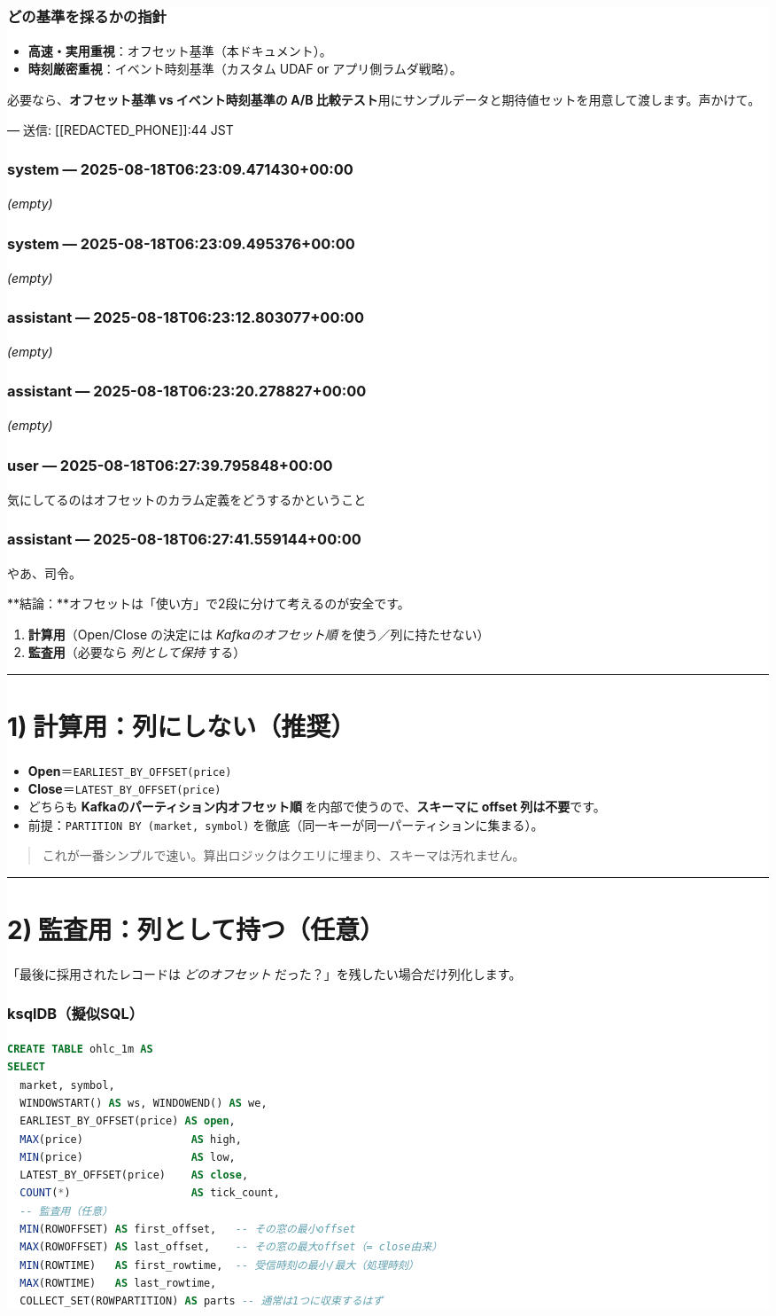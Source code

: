 ### どの基準を採るかの指針
- **高速・実用重視**：オフセット基準（本ドキュメント）。  
- **時刻厳密重視**：イベント時刻基準（カスタム UDAF or アプリ側ラムダ戦略）。

必要なら、**オフセット基準 vs イベント時刻基準の A/B 比較テスト**用にサンプルデータと期待値セットを用意して渡します。声かけて。

— 送信: [[REDACTED_PHONE]]:44 JST
### system — 2025-08-18T06:23:09.471430+00:00

_(empty)_
### system — 2025-08-18T06:23:09.495376+00:00

_(empty)_
### assistant — 2025-08-18T06:23:12.803077+00:00

_(empty)_
### assistant — 2025-08-18T06:23:20.278827+00:00

_(empty)_
### user — 2025-08-18T06:27:39.795848+00:00

気にしてるのはオフセットのカラム定義をどうするかということ
### assistant — 2025-08-18T06:27:41.559144+00:00

やあ、司令。

**結論：**オフセットは「使い方」で2段に分けて考えるのが安全です。  
1) **計算用**（Open/Close の決定には *Kafkaのオフセット順* を使う／列に持たせない）  
2) **監査用**（必要なら *列として保持* する）

---

# 1) 計算用：列にしない（推奨）
- **Open**＝`EARLIEST_BY_OFFSET(price)`  
- **Close**＝`LATEST_BY_OFFSET(price)`  
- どちらも **Kafkaのパーティション内オフセット順** を内部で使うので、**スキーマに offset 列は不要**です。
- 前提：`PARTITION BY (market, symbol)` を徹底（同一キーが同一パーティションに集まる）。

> これが一番シンプルで速い。算出ロジックはクエリに埋まり、スキーマは汚れません。

---

# 2) 監査用：列として持つ（任意）
「最後に採用されたレコードは *どのオフセット* だった？」を残したい場合だけ列化します。
### ksqlDB（擬似SQL）
```sql
CREATE TABLE ohlc_1m AS
SELECT
  market, symbol,
  WINDOWSTART() AS ws, WINDOWEND() AS we,
  EARLIEST_BY_OFFSET(price) AS open,
  MAX(price)                 AS high,
  MIN(price)                 AS low,
  LATEST_BY_OFFSET(price)    AS close,
  COUNT(*)                   AS tick_count,
  -- 監査用（任意）
  MIN(ROWOFFSET) AS first_offset,   -- その窓の最小offset
  MAX(ROWOFFSET) AS last_offset,    -- その窓の最大offset（= close由来）
  MIN(ROWTIME)   AS first_rowtime,  -- 受信時刻の最小/最大（処理時刻）
  MAX(ROWTIME)   AS last_rowtime,
  COLLECT_SET(ROWPARTITION) AS parts -- 通常は1つに収束するはず
```